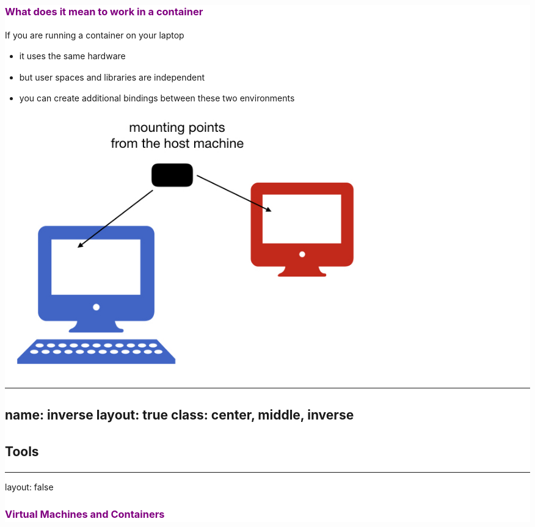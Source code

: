 ### <span style="color:purple">What does it mean to work in a container</span>


If you are running a container on your laptop
&nbsp;

- it uses the same hardware

- but user spaces and libraries are independent

- you can create additional bindings between these two environments

<img src="img/docker3in.jpeg" width="70%" />


---

name: inverse
layout: true
class: center, middle, inverse
---
## Tools
---
layout: false

### <span style="color:purple">Virtual Machines and Containers</span>
